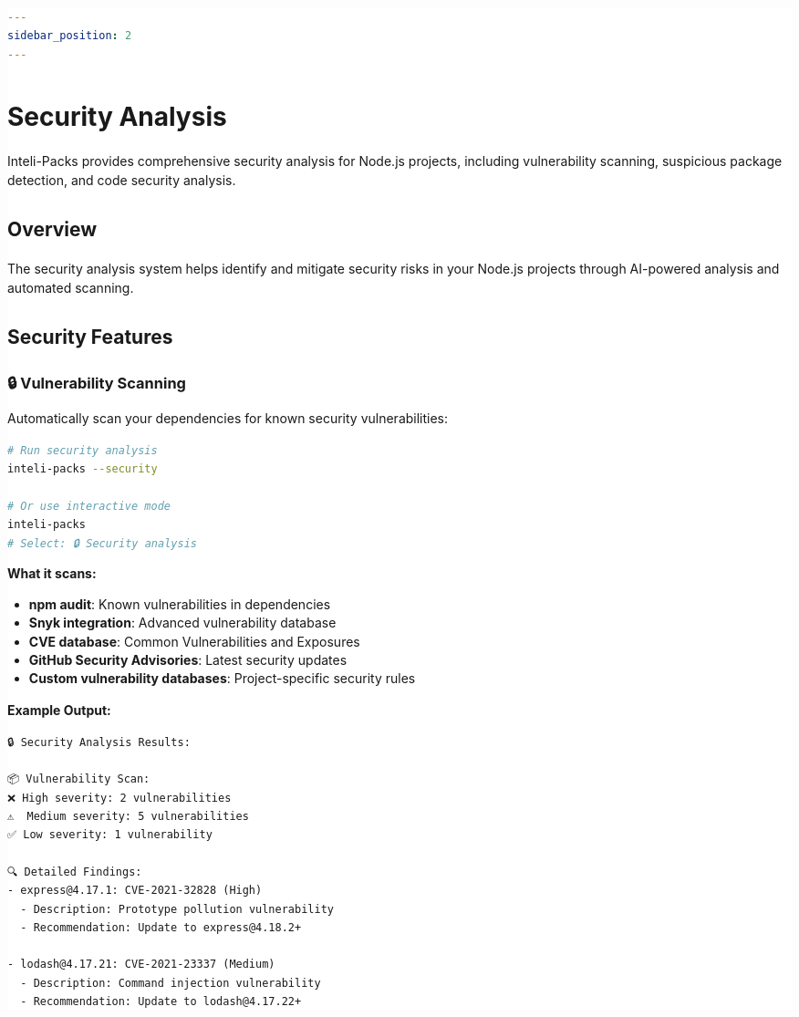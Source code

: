 ```yaml
---
sidebar_position: 2
---
```


# Security Analysis

Inteli-Packs provides comprehensive security analysis for Node.js projects, including vulnerability scanning, suspicious package detection, and code security analysis.

## Overview

The security analysis system helps identify and mitigate security risks in your Node.js projects through AI-powered analysis and automated scanning.

## Security Features

### 🔒 Vulnerability Scanning

Automatically scan your dependencies for known security vulnerabilities:

```bash
# Run security analysis
inteli-packs --security

# Or use interactive mode
inteli-packs
# Select: 🔒 Security analysis
```

**What it scans:**
- **npm audit**: Known vulnerabilities in dependencies
- **Snyk integration**: Advanced vulnerability database
- **CVE database**: Common Vulnerabilities and Exposures
- **GitHub Security Advisories**: Latest security updates
- **Custom vulnerability databases**: Project-specific security rules

**Example Output:**
```
🔒 Security Analysis Results:

📦 Vulnerability Scan:
❌ High severity: 2 vulnerabilities
⚠️  Medium severity: 5 vulnerabilities
✅ Low severity: 1 vulnerability

🔍 Detailed Findings:
- express@4.17.1: CVE-2021-32828 (High)
  - Description: Prototype pollution vulnerability
  - Recommendation: Update to express@4.18.2+
  
- lodash@4.17.21: CVE-2021-23337 (Medium)
  - Description: Command injection vulnerability
  - Recommendation: Update to lodash@4.17.22+
```
